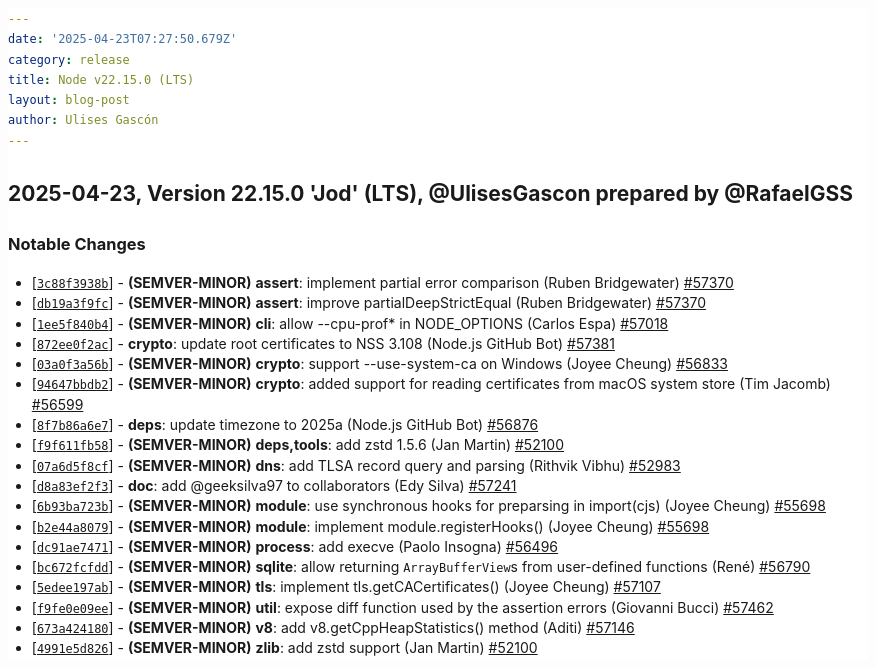 ```yaml
---
date: '2025-04-23T07:27:50.679Z'
category: release
title: Node v22.15.0 (LTS)
layout: blog-post
author: Ulises Gascón
---
```


## 2025-04-23, Version 22.15.0 'Jod' (LTS), @UlisesGascon prepared by @RafaelGSS

### Notable Changes

- \[[`3c88f3938b`](https://github.com/nodejs/node/commit/3c88f3938b)] - **(SEMVER-MINOR)** **assert**: implement partial error comparison (Ruben Bridgewater) [#57370](https://github.com/nodejs/node/pull/57370)
- \[[`db19a3f9fc`](https://github.com/nodejs/node/commit/db19a3f9fc)] - **(SEMVER-MINOR)** **assert**: improve partialDeepStrictEqual (Ruben Bridgewater) [#57370](https://github.com/nodejs/node/pull/57370)
- \[[`1ee5f840b4`](https://github.com/nodejs/node/commit/1ee5f840b4)] - **(SEMVER-MINOR)** **cli**: allow --cpu-prof\* in NODE_OPTIONS (Carlos Espa) [#57018](https://github.com/nodejs/node/pull/57018)
- \[[`872ee0f2ac`](https://github.com/nodejs/node/commit/872ee0f2ac)] - **crypto**: update root certificates to NSS 3.108 (Node.js GitHub Bot) [#57381](https://github.com/nodejs/node/pull/57381)
- \[[`03a0f3a56b`](https://github.com/nodejs/node/commit/03a0f3a56b)] - **(SEMVER-MINOR)** **crypto**: support --use-system-ca on Windows (Joyee Cheung) [#56833](https://github.com/nodejs/node/pull/56833)
- \[[`94647bbdb2`](https://github.com/nodejs/node/commit/94647bbdb2)] - **(SEMVER-MINOR)** **crypto**: added support for reading certificates from macOS system store (Tim Jacomb) [#56599](https://github.com/nodejs/node/pull/56599)
- \[[`8f7b86a6e7`](https://github.com/nodejs/node/commit/8f7b86a6e7)] - **deps**: update timezone to 2025a (Node.js GitHub Bot) [#56876](https://github.com/nodejs/node/pull/56876)
- \[[`f9f611fb58`](https://github.com/nodejs/node/commit/f9f611fb58)] - **(SEMVER-MINOR)** **deps,tools**: add zstd 1.5.6 (Jan Martin) [#52100](https://github.com/nodejs/node/pull/52100)
- \[[`07a6d5f8cf`](https://github.com/nodejs/node/commit/07a6d5f8cf)] - **(SEMVER-MINOR)** **dns**: add TLSA record query and parsing (Rithvik Vibhu) [#52983](https://github.com/nodejs/node/pull/52983)
- \[[`d8a83ef2f3`](https://github.com/nodejs/node/commit/d8a83ef2f3)] - **doc**: add @geeksilva97 to collaborators (Edy Silva) [#57241](https://github.com/nodejs/node/pull/57241)
- \[[`6b93ba723b`](https://github.com/nodejs/node/commit/6b93ba723b)] - **(SEMVER-MINOR)** **module**: use synchronous hooks for preparsing in import(cjs) (Joyee Cheung) [#55698](https://github.com/nodejs/node/pull/55698)
- \[[`b2e44a8079`](https://github.com/nodejs/node/commit/b2e44a8079)] - **(SEMVER-MINOR)** **module**: implement module.registerHooks() (Joyee Cheung) [#55698](https://github.com/nodejs/node/pull/55698)
- \[[`dc91ae7471`](https://github.com/nodejs/node/commit/dc91ae7471)] - **(SEMVER-MINOR)** **process**: add execve (Paolo Insogna) [#56496](https://github.com/nodejs/node/pull/56496)
- \[[`bc672fcfdd`](https://github.com/nodejs/node/commit/bc672fcfdd)] - **(SEMVER-MINOR)** **sqlite**: allow returning `ArrayBufferView`s from user-defined functions (René) [#56790](https://github.com/nodejs/node/pull/56790)
- \[[`5edee197ab`](https://github.com/nodejs/node/commit/5edee197ab)] - **(SEMVER-MINOR)** **tls**: implement tls.getCACertificates() (Joyee Cheung) [#57107](https://github.com/nodejs/node/pull/57107)
- \[[`f9fe0e09ee`](https://github.com/nodejs/node/commit/f9fe0e09ee)] - **(SEMVER-MINOR)** **util**: expose diff function used by the assertion errors (Giovanni Bucci) [#57462](https://github.com/nodejs/node/pull/57462)
- \[[`673a424180`](https://github.com/nodejs/node/commit/673a424180)] - **(SEMVER-MINOR)** **v8**: add v8.getCppHeapStatistics() method (Aditi) [#57146](https://github.com/nodejs/node/pull/57146)
- \[[`4991e5d826`](https://github.com/nodejs/node/commit/4991e5d826)] - **(SEMVER-MINOR)** **zlib**: add zstd support (Jan Martin) [#52100](https://github.com/nodejs/node/pull/52100)
